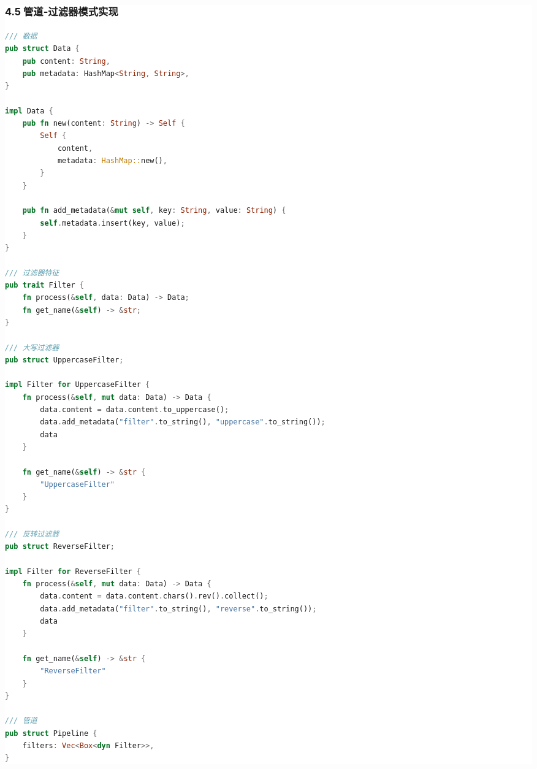 ### 4.5 管道-过滤器模式实现

```rust
/// 数据
pub struct Data {
    pub content: String,
    pub metadata: HashMap<String, String>,
}

impl Data {
    pub fn new(content: String) -> Self {
        Self {
            content,
            metadata: HashMap::new(),
        }
    }
    
    pub fn add_metadata(&mut self, key: String, value: String) {
        self.metadata.insert(key, value);
    }
}

/// 过滤器特征
pub trait Filter {
    fn process(&self, data: Data) -> Data;
    fn get_name(&self) -> &str;
}

/// 大写过滤器
pub struct UppercaseFilter;

impl Filter for UppercaseFilter {
    fn process(&self, mut data: Data) -> Data {
        data.content = data.content.to_uppercase();
        data.add_metadata("filter".to_string(), "uppercase".to_string());
        data
    }
    
    fn get_name(&self) -> &str {
        "UppercaseFilter"
    }
}

/// 反转过滤器
pub struct ReverseFilter;

impl Filter for ReverseFilter {
    fn process(&self, mut data: Data) -> Data {
        data.content = data.content.chars().rev().collect();
        data.add_metadata("filter".to_string(), "reverse".to_string());
        data
    }
    
    fn get_name(&self) -> &str {
        "ReverseFilter"
    }
}

/// 管道
pub struct Pipeline {
    filters: Vec<Box<dyn Filter>>,
}

```